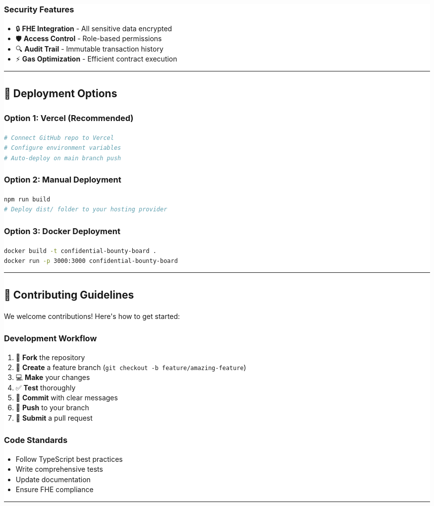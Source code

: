 ### Security Features
- 🔒 **FHE Integration** - All sensitive data encrypted
- 🛡️ **Access Control** - Role-based permissions
- 🔍 **Audit Trail** - Immutable transaction history
- ⚡ **Gas Optimization** - Efficient contract execution

---

## 🚀 Deployment Options

### Option 1: Vercel (Recommended)
```bash
# Connect GitHub repo to Vercel
# Configure environment variables
# Auto-deploy on main branch push
```

### Option 2: Manual Deployment
```bash
npm run build
# Deploy dist/ folder to your hosting provider
```

### Option 3: Docker Deployment
```bash
docker build -t confidential-bounty-board .
docker run -p 3000:3000 confidential-bounty-board
```

---

## 🤝 Contributing Guidelines

We welcome contributions! Here's how to get started:

### Development Workflow
1. 🍴 **Fork** the repository
2. 🌿 **Create** a feature branch (`git checkout -b feature/amazing-feature`)
3. 💻 **Make** your changes
4. ✅ **Test** thoroughly
5. 📝 **Commit** with clear messages
6. 🚀 **Push** to your branch
7. 🔄 **Submit** a pull request

### Code Standards
- Follow TypeScript best practices
- Write comprehensive tests
- Update documentation
- Ensure FHE compliance

---